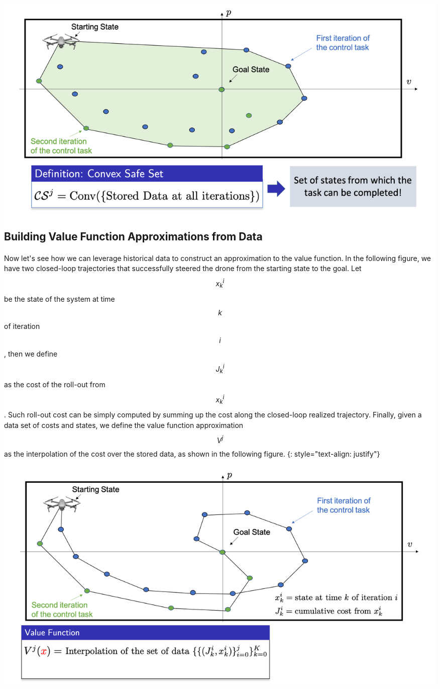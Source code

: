 <p align="center">
	<img src="/images/blog/mpc_II/cvx.png" width="800" />
</p>

## Building Value Function Approximations from Data
Now let's see how we can leverage historical data to construct an approximation to the value function. In the following figure, we have two closed-loop trajectories that successfully steered the drone from the starting state to the goal. Let $$x_k^i$$ be the state of the system at time $$k$$ of iteration $$i$$, then we define $$J_k^i$$ as the cost of the roll-out from $$x_k^i$$. Such roll-out cost can be simply computed by summing up the cost along the closed-loop realized trajectory. Finally, given a data set of costs and states, we define the value function approximation $$V^j$$ as the interpolation of the cost over the stored data, as shown in the following figure.
{: style="text-align: justify"}
<p align="center">
	<img src="/images/blog/mpc_II/valFun.png" width="800" />
</p>